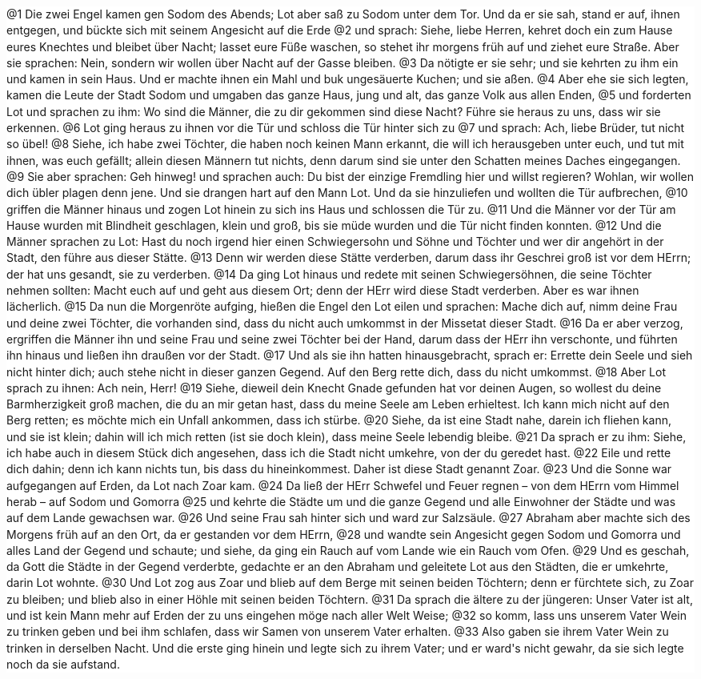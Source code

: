 @1 Die zwei Engel kamen gen Sodom des Abends; Lot aber saß zu Sodom unter dem Tor. Und da er sie sah, stand er auf, ihnen entgegen, und bückte sich mit seinem Angesicht auf die Erde @2 und sprach: Siehe, liebe Herren, kehret doch ein zum Hause eures Knechtes und bleibet über Nacht; lasset eure Füße waschen, so stehet ihr morgens früh auf und ziehet eure Straße. Aber sie sprachen: Nein, sondern wir wollen über Nacht auf der Gasse bleiben. @3 Da nötigte er sie sehr; und sie kehrten zu ihm ein und kamen in sein Haus. Und er machte ihnen ein Mahl und buk ungesäuerte Kuchen; und sie aßen. @4 Aber ehe sie sich legten, kamen die Leute der Stadt Sodom und umgaben das ganze Haus, jung und alt, das ganze Volk aus allen Enden, @5 und forderten Lot und sprachen zu ihm: Wo sind die Männer, die zu dir gekommen sind diese Nacht? Führe sie heraus zu uns, dass wir sie erkennen. @6 Lot ging heraus zu ihnen vor die Tür und schloss die Tür hinter sich zu @7 und sprach: Ach, liebe Brüder, tut nicht so übel! @8 Siehe, ich habe zwei Töchter, die haben noch keinen Mann erkannt, die will ich herausgeben unter euch, und tut mit ihnen, was euch gefällt; allein diesen Männern tut nichts, denn darum sind sie unter den Schatten meines Daches eingegangen. @9 Sie aber sprachen: Geh hinweg! und sprachen auch: Du bist der einzige Fremdling hier und willst regieren? Wohlan, wir wollen dich übler plagen denn jene. Und sie drangen hart auf den Mann Lot. Und da sie hinzuliefen und wollten die Tür aufbrechen, @10 griffen die Männer hinaus und zogen Lot hinein zu sich ins Haus und schlossen die Tür zu. @11 Und die Männer vor der Tür am Hause wurden mit Blindheit geschlagen, klein und groß, bis sie müde wurden und die Tür nicht finden konnten. @12 Und die Männer sprachen zu Lot: Hast du noch irgend hier einen Schwiegersohn und Söhne und Töchter und wer dir angehört in der Stadt, den führe aus dieser Stätte. @13 Denn wir werden diese Stätte verderben, darum dass ihr Geschrei groß ist vor dem HErrn; der hat uns gesandt, sie zu verderben. @14 Da ging Lot hinaus und redete mit seinen Schwiegersöhnen, die seine Töchter nehmen sollten: Macht euch auf und geht aus diesem Ort; denn der HErr wird diese Stadt verderben. Aber es war ihnen lächerlich. @15 Da nun die Morgenröte aufging, hießen die Engel den Lot eilen und sprachen: Mache dich auf, nimm deine Frau und deine zwei Töchter, die vorhanden sind, dass du nicht auch umkommst in der Missetat dieser Stadt. @16 Da er aber verzog, ergriffen die Männer ihn und seine Frau und seine zwei Töchter bei der Hand, darum dass der HErr ihn verschonte, und führten ihn hinaus und ließen ihn draußen vor der Stadt. @17 Und als sie ihn hatten hinausgebracht, sprach er: Errette dein Seele und sieh nicht hinter dich; auch stehe nicht in dieser ganzen Gegend. Auf den Berg rette dich, dass du nicht umkommst. @18 Aber Lot sprach zu ihnen: Ach nein, Herr! @19 Siehe, dieweil dein Knecht Gnade gefunden hat vor deinen Augen, so wollest du deine Barmherzigkeit groß machen, die du an mir getan hast, dass du meine Seele am Leben erhieltest. Ich kann mich nicht auf den Berg retten; es möchte mich ein Unfall ankommen, dass ich stürbe. @20 Siehe, da ist eine Stadt nahe, darein ich fliehen kann, und sie ist klein; dahin will ich mich retten (ist sie doch klein), dass meine Seele lebendig bleibe. @21 Da sprach er zu ihm: Siehe, ich habe auch in diesem Stück dich angesehen, dass ich die Stadt nicht umkehre, von der du geredet hast. @22 Eile und rette dich dahin; denn ich kann nichts tun, bis dass du hineinkommest. Daher ist diese Stadt genannt Zoar. @23 Und die Sonne war aufgegangen auf Erden, da Lot nach Zoar kam. @24 Da ließ der HErr Schwefel und Feuer regnen – von dem HErrn vom Himmel herab – auf Sodom und Gomorra @25 und kehrte die Städte um und die ganze Gegend und alle Einwohner der Städte und was auf dem Lande gewachsen war. @26 Und seine Frau sah hinter sich und ward zur Salzsäule. @27 Abraham aber machte sich des Morgens früh auf an den Ort, da er gestanden vor dem HErrn, @28 und wandte sein Angesicht gegen Sodom und Gomorra und alles Land der Gegend und schaute; und siehe, da ging ein Rauch auf vom Lande wie ein Rauch vom Ofen. @29 Und es geschah, da Gott die Städte in der Gegend verderbte, gedachte er an den Abraham und geleitete Lot aus den Städten, die er umkehrte, darin Lot wohnte. @30 Und Lot zog aus Zoar und blieb auf dem Berge mit seinen beiden Töchtern; denn er fürchtete sich, zu Zoar zu bleiben; und blieb also in einer Höhle mit seinen beiden Töchtern. @31 Da sprach die ältere zu der jüngeren: Unser Vater ist alt, und ist kein Mann mehr auf Erden der zu uns eingehen möge nach aller Welt Weise; @32 so komm, lass uns unserem Vater Wein zu trinken geben und bei ihm schlafen, dass wir Samen von unserem Vater erhalten. @33 Also gaben sie ihrem Vater Wein zu trinken in derselben Nacht. Und die erste ging hinein und legte sich zu ihrem Vater; und er ward's nicht gewahr, da sie sich legte noch da sie aufstand. 
